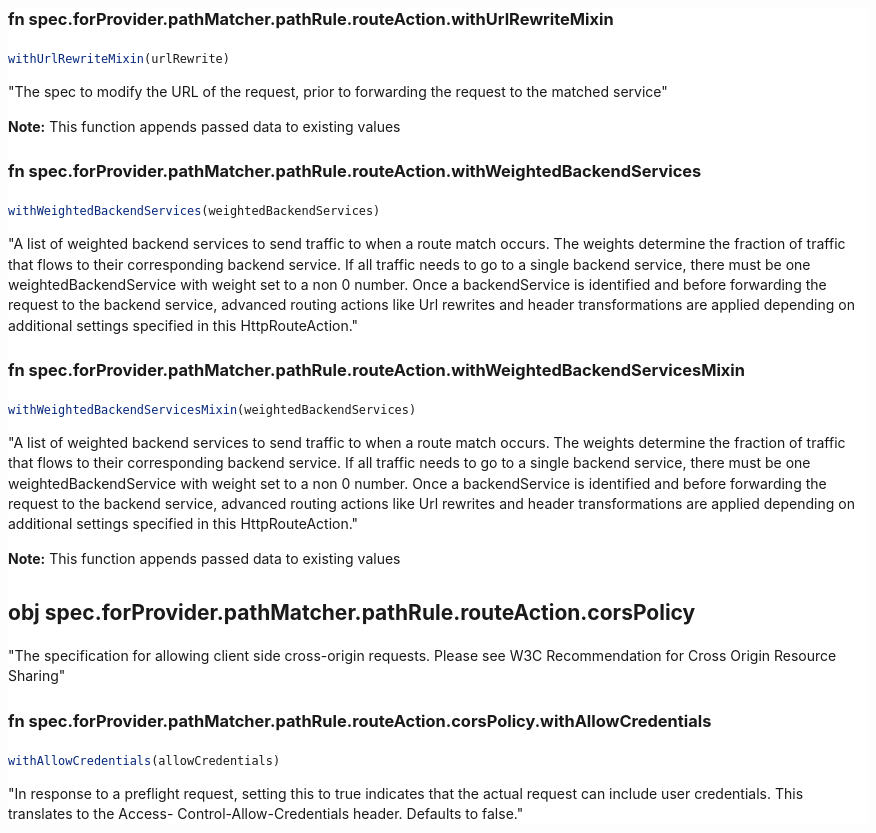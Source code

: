 ### fn spec.forProvider.pathMatcher.pathRule.routeAction.withUrlRewriteMixin

```ts
withUrlRewriteMixin(urlRewrite)
```

"The spec to modify the URL of the request, prior to forwarding the request to the matched service"

**Note:** This function appends passed data to existing values

### fn spec.forProvider.pathMatcher.pathRule.routeAction.withWeightedBackendServices

```ts
withWeightedBackendServices(weightedBackendServices)
```

"A list of weighted backend services to send traffic to when a route match occurs. The weights determine the fraction of traffic that flows to their corresponding backend service. If all traffic needs to go to a single backend service, there must be one  weightedBackendService with weight set to a non 0 number. Once a backendService is identified and before forwarding the request to the backend service, advanced routing actions like Url rewrites and header transformations are applied depending on additional settings specified in this HttpRouteAction."

### fn spec.forProvider.pathMatcher.pathRule.routeAction.withWeightedBackendServicesMixin

```ts
withWeightedBackendServicesMixin(weightedBackendServices)
```

"A list of weighted backend services to send traffic to when a route match occurs. The weights determine the fraction of traffic that flows to their corresponding backend service. If all traffic needs to go to a single backend service, there must be one  weightedBackendService with weight set to a non 0 number. Once a backendService is identified and before forwarding the request to the backend service, advanced routing actions like Url rewrites and header transformations are applied depending on additional settings specified in this HttpRouteAction."

**Note:** This function appends passed data to existing values

## obj spec.forProvider.pathMatcher.pathRule.routeAction.corsPolicy

"The specification for allowing client side cross-origin requests. Please see W3C Recommendation for Cross Origin Resource Sharing"

### fn spec.forProvider.pathMatcher.pathRule.routeAction.corsPolicy.withAllowCredentials

```ts
withAllowCredentials(allowCredentials)
```

"In response to a preflight request, setting this to true indicates that the actual request can include user credentials. This translates to the Access- Control-Allow-Credentials header. Defaults to false."
